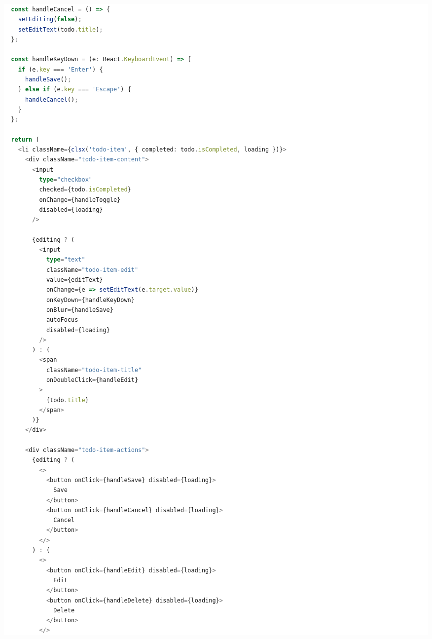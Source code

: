 ```typescript
  const handleCancel = () => {
    setEditing(false);
    setEditText(todo.title);
  };

  const handleKeyDown = (e: React.KeyboardEvent) => {
    if (e.key === 'Enter') {
      handleSave();
    } else if (e.key === 'Escape') {
      handleCancel();
    }
  };

  return (
    <li className={clsx('todo-item', { completed: todo.isCompleted, loading })}>
      <div className="todo-item-content">
        <input
          type="checkbox"
          checked={todo.isCompleted}
          onChange={handleToggle}
          disabled={loading}
        />

        {editing ? (
          <input
            type="text"
            className="todo-item-edit"
            value={editText}
            onChange={e => setEditText(e.target.value)}
            onKeyDown={handleKeyDown}
            onBlur={handleSave}
            autoFocus
            disabled={loading}
          />
        ) : (
          <span
            className="todo-item-title"
            onDoubleClick={handleEdit}
          >
            {todo.title}
          </span>
        )}
      </div>

      <div className="todo-item-actions">
        {editing ? (
          <>
            <button onClick={handleSave} disabled={loading}>
              Save
            </button>
            <button onClick={handleCancel} disabled={loading}>
              Cancel
            </button>
          </>
        ) : (
          <>
            <button onClick={handleEdit} disabled={loading}>
              Edit
            </button>
            <button onClick={handleDelete} disabled={loading}>
              Delete
            </button>
          </>
```